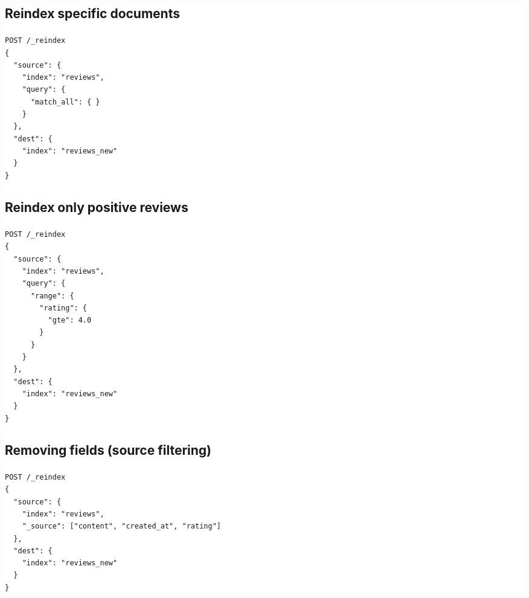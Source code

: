 ## Reindex specific documents
```
POST /_reindex
{
  "source": {
    "index": "reviews",
    "query": {
      "match_all": { }
    }
  },
  "dest": {
    "index": "reviews_new"
  }
}
```

## Reindex only positive reviews
```
POST /_reindex
{
  "source": {
    "index": "reviews",
    "query": {
      "range": {
        "rating": {
          "gte": 4.0
        }
      }
    }
  },
  "dest": {
    "index": "reviews_new"
  }
}
```

## Removing fields (source filtering)
```
POST /_reindex
{
  "source": {
    "index": "reviews",
    "_source": ["content", "created_at", "rating"]
  },
  "dest": {
    "index": "reviews_new"
  }
}
```
